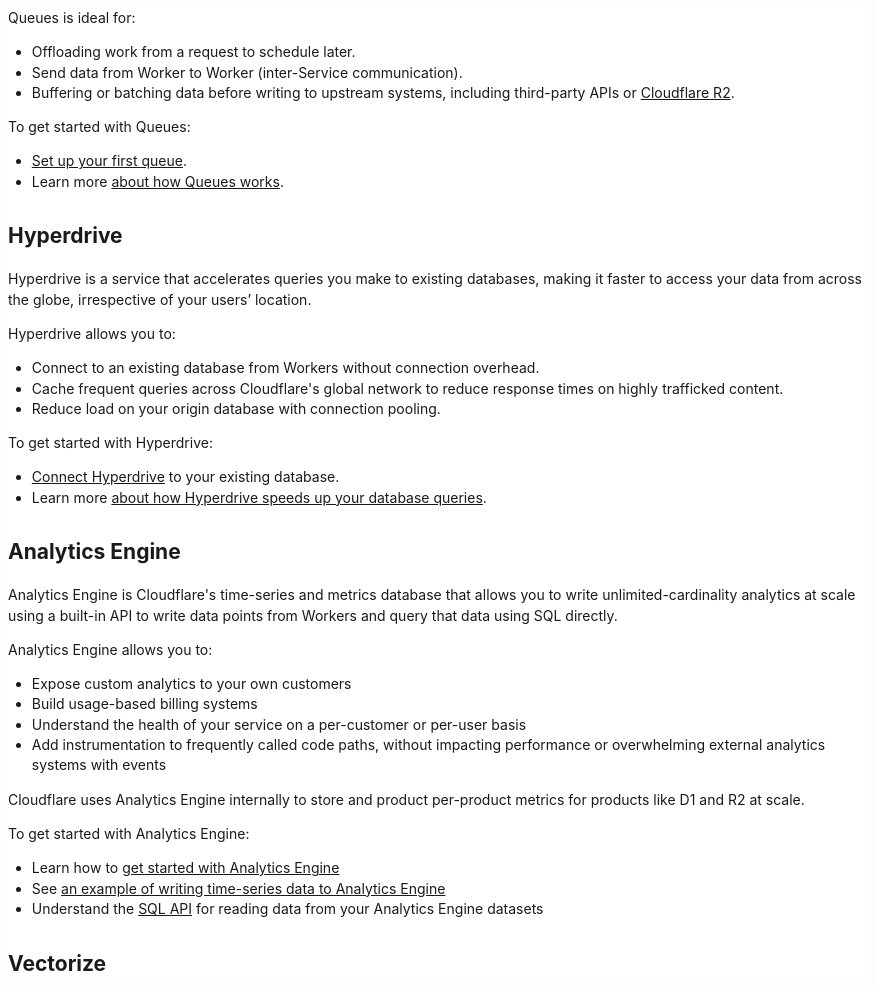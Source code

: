 Queues is ideal for:

- Offloading work from a request to schedule later.
- Send data from Worker to Worker (inter-Service communication).
- Buffering or batching data before writing to upstream systems, including third-party APIs or [Cloudflare R2](/queues/examples/send-errors-to-r2/).

To get started with Queues:

- [Set up your first queue](/queues/get-started/).
- Learn more [about how Queues works](/queues/reference/how-queues-works/).

## Hyperdrive

Hyperdrive is a service that accelerates queries you make to existing databases, making it faster to access your data from across the globe, irrespective of your users’ location.

Hyperdrive allows you to:

- Connect to an existing database from Workers without connection overhead.
- Cache frequent queries across Cloudflare's global network to reduce response times on highly trafficked content.
- Reduce load on your origin database with connection pooling.

To get started with Hyperdrive:

- [Connect Hyperdrive](/hyperdrive/get-started/) to your existing database.
- Learn more [about how Hyperdrive speeds up your database queries](/hyperdrive/configuration/how-hyperdrive-works/).

## Analytics Engine

Analytics Engine is Cloudflare's time-series and metrics database that allows you to write unlimited-cardinality analytics at scale using a built-in API to write data points from Workers and query that data using SQL directly.

Analytics Engine allows you to:

- Expose custom analytics to your own customers
- Build usage-based billing systems
- Understand the health of your service on a per-customer or per-user basis
- Add instrumentation to frequently called code paths, without impacting performance or overwhelming external analytics systems with events

Cloudflare uses Analytics Engine internally to store and product per-product metrics for products like D1 and R2 at scale.

To get started with Analytics Engine:

- Learn how to [get started with Analytics Engine](/analytics/analytics-engine/get-started/)
- See [an example of writing time-series data to Analytics Engine](/analytics/analytics-engine/recipes/usage-based-billing-for-your-saas-product/)
- Understand the [SQL API](/analytics/analytics-engine/sql-api/) for reading data from your Analytics Engine datasets


## Vectorize
